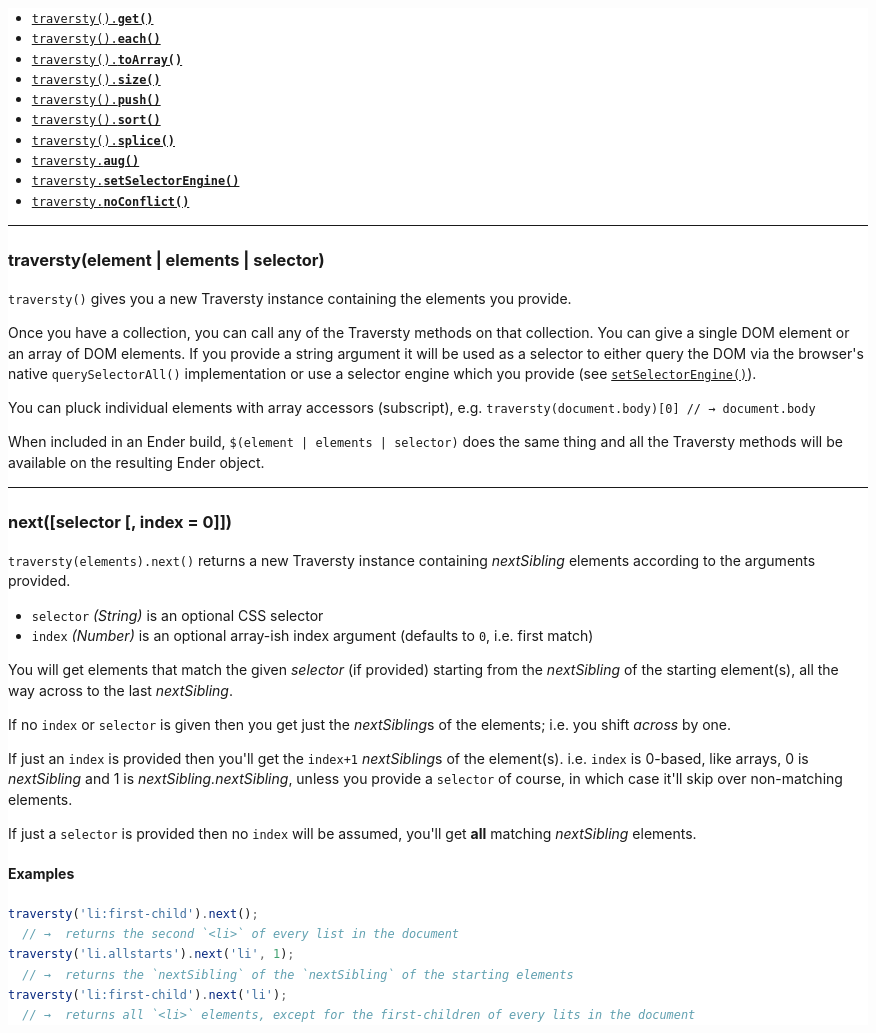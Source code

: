  * <a href="#get"><code>traversty().<b>get()</b></code></a>
  * <a href="#each"><code>traversty().<b>each()</b></code></a>
  * <a href="#toArray"><code>traversty().<b>toArray()</b></code></a>
  * <a href="#size"><code>traversty().<b>size()</b></code></a>
  * <a href="#push"><code>traversty().<b>push()</b></code></a>
  * <a href="#sort"><code>traversty().<b>sort()</b></code></a>
  * <a href="#splice"><code>traversty().<b>splice()</b></code></a>
  * <a href="#aug"><code>traversty.<b>aug()</b></code></a>
  * <a href="#setSelectorEngine"><code>traversty.<b>setSelectorEngine()</b></code></a>
  * <a href="#noConflict"><code>traversty.<b>noConflict()</b></code></a>

--------------------------------------------------------
<a name="ctor"></a>
### traversty(element | elements | selector)
<code>traversty()</code> gives you a new Traversty instance containing the elements you provide.

Once you have a collection, you can call any of the Traversty methods on that collection. You can give a single DOM element or an array of DOM elements. If you provide a string argument it will be used as a selector to either query the DOM via the browser's native `querySelectorAll()` implementation or use a selector engine which you provide (see <a href="#setSelectorEngine"><code>setSelectorEngine()</code></a>).

You can pluck individual elements with array accessors (subscript), e.g. `traversty(document.body)[0] // → document.body` 

When included in an Ender build, `$(element | elements | selector)` does the same thing and all the Traversty methods will be available on the resulting Ender object.

--------------------------------------------------------
<a name="next"></a>
### next([selector [, index = 0]])
<code>traversty(elements).next()</code> returns a new Traversty instance containing *nextSibling* elements according to the arguments provided.

 * `selector` *(String)* is an optional CSS selector
 * `index` *(Number)* is an optional array-ish index argument (defaults to `0`, i.e. first match)

You will get elements that match the given *selector* (if provided) starting from the *nextSibling* of the starting element(s), all the way across to the last *nextSibling*.

If no `index` or `selector` is given then you get just the *nextSibling*s of the elements; i.e. you shift *across* by one.

If just an `index` is provided then you'll get the `index+1` *nextSibling*s of the element(s). i.e. `index` is 0-based, like arrays, 0 is *nextSibling* and 1 is *nextSibling.nextSibling*, unless you provide a `selector` of course, in which case it'll skip over non-matching elements.

If just a `selector` is provided then no `index` will be assumed, you'll get **all** matching *nextSibling* elements.

#### Examples ####

```js
traversty('li:first-child').next();
  // →  returns the second `<li>` of every list in the document
traversty('li.allstarts').next('li', 1);
  // →  returns the `nextSibling` of the `nextSibling` of the starting elements
traversty('li:first-child').next('li');
  // →  returns all `<li>` elements, except for the first-children of every lits in the document
```
